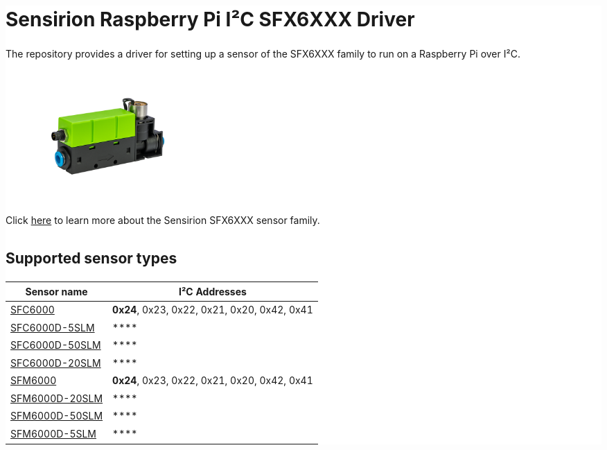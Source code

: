 # Sensirion Raspberry Pi I²C SFX6XXX Driver

The repository provides a driver for setting up a sensor of the SFX6XXX family to run on a Raspberry Pi over I²C.

<img src="images/product-image-sfx6xxx.png" width="300px">

Click [here](https://sensirion.com/sfc6000) to learn more about the Sensirion SFX6XXX sensor family.



## Supported sensor types

| Sensor name   | I²C Addresses  |
| ------------- | -------------- |
|[SFC6000](https://sensirion.com/products/catalog/SFC6000/)| **0x24**, 0x23, 0x22, 0x21, 0x20, 0x42, 0x41|
|[SFC6000D-5SLM](https://sensirion.com/products/catalog/SFC6000D-5slm/)| ****|
|[SFC6000D-50SLM](https://sensirion.com/products/catalog/SFC6000D-50slm/)| ****|
|[SFC6000D-20SLM](https://sensirion.com/products/catalog/SFC6000D-20slm/)| ****|
|[SFM6000](https://sensirion.com/products/catalog/SFM6000)| **0x24**, 0x23, 0x22, 0x21, 0x20, 0x42, 0x41|
|[SFM6000D-20SLM](https://sensirion.com/products/catalog/SFM6000D-20slm)| ****|
|[SFM6000D-50SLM](https://sensirion.com/products/catalog/SFM6000D-50slm)| ****|
|[SFM6000D-5SLM](https://sensirion.com/products/catalog/SFM6000D-5slm)| ****|
